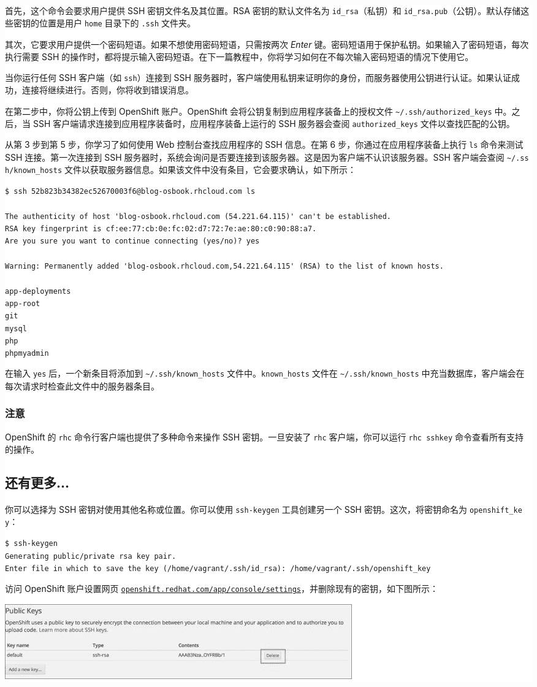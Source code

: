 首先，这个命令会要求用户提供 SSH 密钥文件名及其位置。RSA 密钥的默认文件名为 `id_rsa`（私钥）和 `id_rsa.pub`（公钥）。默认存储这些密钥的位置是用户 `home` 目录下的 `.ssh` 文件夹。

其次，它要求用户提供一个密码短语。如果不想使用密码短语，只需按两次 *Enter* 键。密码短语用于保护私钥。如果输入了密码短语，每次执行需要 SSH 的操作时，都将提示输入密码短语。在下一篇教程中，你将学习如何在不每次输入密码短语的情况下使用它。

当你运行任何 SSH 客户端（如 `ssh`）连接到 SSH 服务器时，客户端使用私钥来证明你的身份，而服务器使用公钥进行认证。如果认证成功，连接将继续进行。否则，你将收到错误消息。

在第二步中，你将公钥上传到 OpenShift 账户。OpenShift 会将公钥复制到应用程序装备上的授权文件 `~/.ssh/authorized_keys` 中。之后，当 SSH 客户端请求连接到应用程序装备时，应用程序装备上运行的 SSH 服务器会查阅 `authorized_keys` 文件以查找匹配的公钥。

从第 3 步到第 5 步，你学习了如何使用 Web 控制台查找应用程序的 SSH 信息。在第 6 步，你通过在应用程序装备上执行 `ls` 命令来测试 SSH 连接。第一次连接到 SSH 服务器时，系统会询问是否要连接到该服务器。这是因为客户端不认识该服务器。SSH 客户端会查阅 `~/.ssh/known_hosts` 文件以获取服务器信息。如果该文件中没有条目，它会要求确认，如下所示：

```
$ ssh 52b823b34382ec52670003f6@blog-osbook.rhcloud.com ls

The authenticity of host 'blog-osbook.rhcloud.com (54.221.64.115)' can't be established.
RSA key fingerprint is cf:ee:77:cb:0e:fc:02:d7:72:7e:ae:80:c0:90:88:a7.
Are you sure you want to continue connecting (yes/no)? yes

Warning: Permanently added 'blog-osbook.rhcloud.com,54.221.64.115' (RSA) to the list of known hosts.

app-deployments
app-root
git
mysql
php
phpmyadmin

```

在输入 `yes` 后，一个新条目将添加到 `~/.ssh/known_hosts` 文件中。`known_hosts` 文件在 `~/.ssh/known_hosts` 中充当数据库，客户端会在每次请求时检查此文件中的服务器条目。

### 注意

OpenShift 的 `rhc` 命令行客户端也提供了多种命令来操作 SSH 密钥。一旦安装了 `rhc` 客户端，你可以运行 `rhc sshkey` 命令查看所有支持的操作。

## 还有更多…

你可以选择为 SSH 密钥对使用其他名称或位置。你可以使用 `ssh-keygen` 工具创建另一个 SSH 密钥。这次，将密钥命名为 `openshift_key`：

```
$ ssh-keygen
Generating public/private rsa key pair.
Enter file in which to save the key (/home/vagrant/.ssh/id_rsa): /home/vagrant/.ssh/openshift_key

```

访问 OpenShift 账户设置网页 [`openshift.redhat.com/app/console/settings`](https://openshift.redhat.com/app/console/settings)，并删除现有的密钥，如下图所示：

![还有更多…](img/00013.jpeg)
